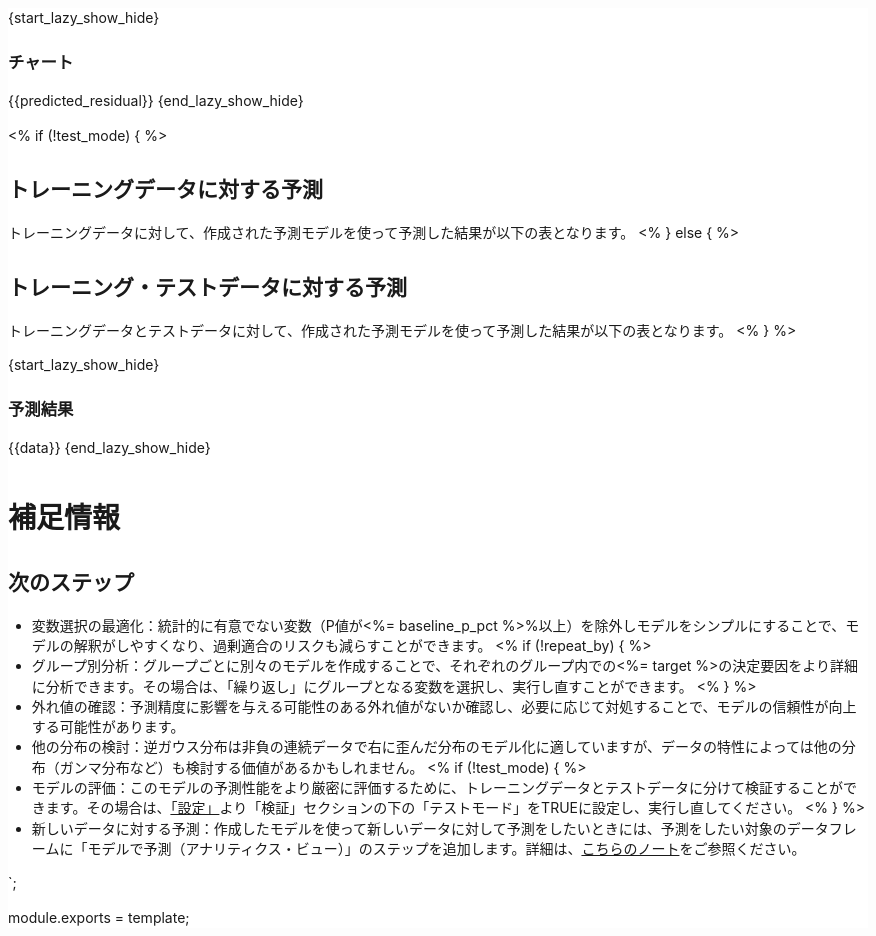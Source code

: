 {start_lazy_show_hide}
### チャート
{{predicted_residual}}
{end_lazy_show_hide}

<% if (!test_mode) { %>
## トレーニングデータに対する予測

トレーニングデータに対して、作成された予測モデルを使って予測した結果が以下の表となります。
<% } else { %>
## トレーニング・テストデータに対する予測

トレーニングデータとテストデータに対して、作成された予測モデルを使って予測した結果が以下の表となります。
<% } %>

{start_lazy_show_hide}
### 予測結果
{{data}}
{end_lazy_show_hide}

# 補足情報

## 次のステップ

* 変数選択の最適化：統計的に有意でない変数（P値が<%= baseline_p_pct %>%以上）を除外しモデルをシンプルにすることで、モデルの解釈がしやすくなり、過剰適合のリスクも減らすことができます。
<% if (!repeat_by) { %>
* グループ別分析：グループごとに別々のモデルを作成することで、それぞれのグループ内での<%= target %>の決定要因をより詳細に分析できます。その場合は、「繰り返し」にグループとなる変数を選択し、実行し直すことができます。
<% } %>
* 外れ値の確認：予測精度に影響を与える可能性のある外れ値がないか確認し、必要に応じて対処することで、モデルの信頼性が向上する可能性があります。
* 他の分布の検討：逆ガウス分布は非負の連続データで右に歪んだ分布のモデル化に適していますが、データの特性によっては他の分布（ガンマ分布など）も検討する価値があるかもしれません。
<% if (!test_mode) { %>
* モデルの評価：このモデルの予測性能をより厳密に評価するために、トレーニングデータとテストデータに分けて検証することができます。その場合は、[「設定」](//analytics/settings)より「検証」セクションの下の「テストモード」をTRUEに設定し、実行し直してください。
<% } %>
* 新しいデータに対する予測：作成したモデルを使って新しいデータに対して予測をしたいときには、予測をしたい対象のデータフレームに「モデルで予測（アナリティクス・ビュー）」のステップを追加します。詳細は、[こちらのノート](https://exploratory.io/note/exploratory/AAI3Mle3)をご参照ください。


`;

module.exports = template;